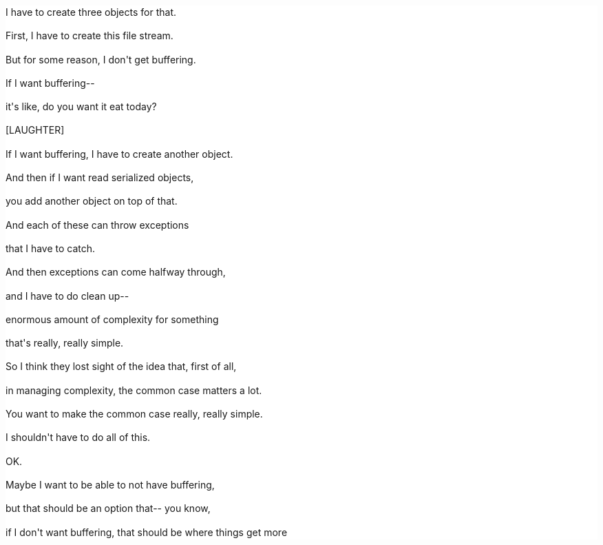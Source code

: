 I have to create three
objects for that.

First, I have to create
this file stream.

But for some reason,
I don't get buffering.

If I want buffering--

it's like, do you
want it eat today?

[LAUGHTER]

If I want buffering, I have
to create another object.

And then if I want read
serialized objects,

you add another
object on top of that.

And each of these
can throw exceptions

that I have to catch.

And then exceptions can
come halfway through,

and I have to do clean up--

enormous amount of
complexity for something

that's really, really simple.

So I think they lost sight of
the idea that, first of all,

in managing complexity, the
common case matters a lot.

You want to make the common
case really, really simple.

I shouldn't have
to do all of this.

OK.

Maybe I want to be able
to not have buffering,

but that should be an
option that-- you know,

if I don't want buffering, that
should be where things get more
